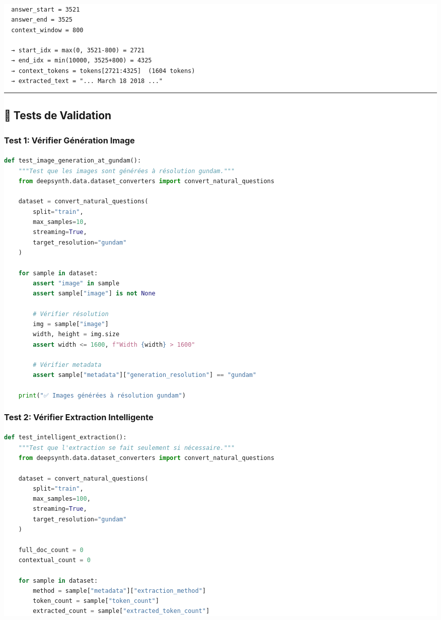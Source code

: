 ```
  answer_start = 3521
  answer_end = 3525
  context_window = 800

  → start_idx = max(0, 3521-800) = 2721
  → end_idx = min(10000, 3525+800) = 4325
  → context_tokens = tokens[2721:4325]  (1604 tokens)
  → extracted_text = "... March 18 2018 ..."
```

---

## 🧪 Tests de Validation

### Test 1: Vérifier Génération Image

```python
def test_image_generation_at_gundam():
    """Test que les images sont générées à résolution gundam."""
    from deepsynth.data.dataset_converters import convert_natural_questions

    dataset = convert_natural_questions(
        split="train",
        max_samples=10,
        streaming=True,
        target_resolution="gundam"
    )

    for sample in dataset:
        assert "image" in sample
        assert sample["image"] is not None

        # Vérifier résolution
        img = sample["image"]
        width, height = img.size
        assert width <= 1600, f"Width {width} > 1600"

        # Vérifier metadata
        assert sample["metadata"]["generation_resolution"] == "gundam"

    print("✅ Images générées à résolution gundam")
```

### Test 2: Vérifier Extraction Intelligente

```python
def test_intelligent_extraction():
    """Test que l'extraction se fait seulement si nécessaire."""
    from deepsynth.data.dataset_converters import convert_natural_questions

    dataset = convert_natural_questions(
        split="train",
        max_samples=100,
        streaming=True,
        target_resolution="gundam"
    )

    full_doc_count = 0
    contextual_count = 0

    for sample in dataset:
        method = sample["metadata"]["extraction_method"]
        token_count = sample["token_count"]
        extracted_count = sample["extracted_token_count"]
```